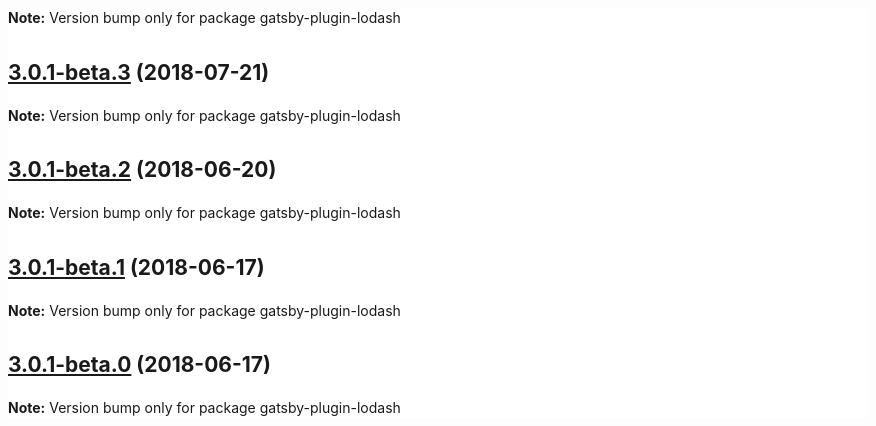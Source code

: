 **Note:** Version bump only for package gatsby-plugin-lodash

<a name="3.0.1-beta.3"></a>

## [3.0.1-beta.3](https://github.com/gatsbyjs/gatsby/compare/gatsby-plugin-lodash@3.0.1-beta.2...gatsby-plugin-lodash@3.0.1-beta.3) (2018-07-21)

**Note:** Version bump only for package gatsby-plugin-lodash

<a name="3.0.1-beta.2"></a>

## [3.0.1-beta.2](https://github.com/gatsbyjs/gatsby/compare/gatsby-plugin-lodash@3.0.1-beta.1...gatsby-plugin-lodash@3.0.1-beta.2) (2018-06-20)

**Note:** Version bump only for package gatsby-plugin-lodash

<a name="3.0.1-beta.1"></a>

## [3.0.1-beta.1](https://github.com/gatsbyjs/gatsby/compare/gatsby-plugin-lodash@3.0.1-beta.0...gatsby-plugin-lodash@3.0.1-beta.1) (2018-06-17)

**Note:** Version bump only for package gatsby-plugin-lodash

<a name="3.0.1-beta.0"></a>

## [3.0.1-beta.0](https://github.com/gatsbyjs/gatsby/compare/gatsby-plugin-lodash@1.0.11...gatsby-plugin-lodash@3.0.1-beta.0) (2018-06-17)

**Note:** Version bump only for package gatsby-plugin-lodash
